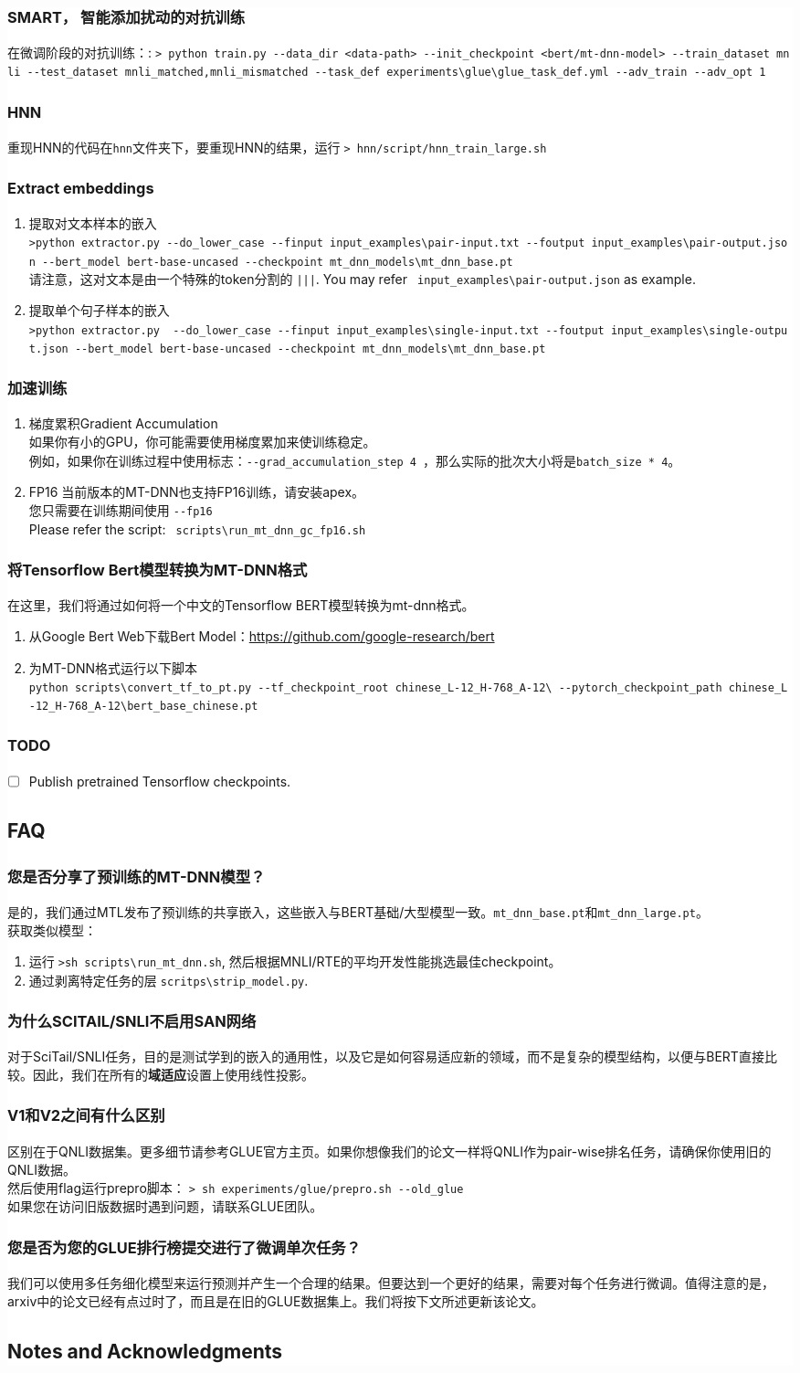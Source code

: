 ### SMART， 智能添加扰动的对抗训练
在微调阶段的对抗训练：:
   ```> python train.py --data_dir <data-path> --init_checkpoint <bert/mt-dnn-model> --train_dataset mnli --test_dataset mnli_matched,mnli_mismatched --task_def experiments\glue\glue_task_def.yml --adv_train --adv_opt 1```


### HNN
重现HNN的代码在`hnn`文件夹下，要重现HNN的结果，运行
```> hnn/script/hnn_train_large.sh```


### Extract embeddings
1. 提取对文本样本的嵌入 </br>
   ```>python extractor.py --do_lower_case --finput input_examples\pair-input.txt --foutput input_examples\pair-output.json --bert_model bert-base-uncased --checkpoint mt_dnn_models\mt_dnn_base.pt``` </br>
   请注意，这对文本是由一个特殊的token分割的 ```|||```. You may refer ``` input_examples\pair-output.json``` as example. </br>

2. 提取单个句子样本的嵌入 </br>
   ```>python extractor.py  --do_lower_case --finput input_examples\single-input.txt --foutput input_examples\single-output.json --bert_model bert-base-uncased --checkpoint mt_dnn_models\mt_dnn_base.pt``` </br>


### 加速训练
1. 梯度累积Gradient Accumulation </br>
   如果你有小的GPU，你可能需要使用梯度累加来使训练稳定。 </br>
   例如，如果你在训练过程中使用标志：```--grad_accumulation_step 4 ```，那么实际的批次大小将是``` batch_size * 4 ```。</br>

2. FP16
   当前版本的MT-DNN也支持FP16训练，请安装apex。</br>
   您只需要在训练期间使用 ```--fp16 ```  </br>
Please refer the script: ``` scripts\run_mt_dnn_gc_fp16.sh```



### 将Tensorflow Bert模型转换为MT-DNN格式
在这里，我们将通过如何将一个中文的Tensorflow BERT模型转换为mt-dnn格式。<br/>
1. 从Google Bert Web下载Bert Model：https://github.com/google-research/bert <br/>

2. 为MT-DNN格式运行以下脚本 </br>
   ```python scripts\convert_tf_to_pt.py --tf_checkpoint_root chinese_L-12_H-768_A-12\ --pytorch_checkpoint_path chinese_L-12_H-768_A-12\bert_base_chinese.pt```

### TODO
- [ ] Publish pretrained Tensorflow checkpoints. <br/>


## FAQ

### 您是否分享了预训练的MT-DNN模型？ 
是的，我们通过MTL发布了预训练的共享嵌入，这些嵌入与BERT基础/大型模型一致。``mt_dnn_base.pt``和``mt_dnn_large.pt``。</br>
获取类似模型： 
1. 运行 ```>sh scripts\run_mt_dnn.sh```, 然后根据MNLI/RTE的平均开发性能挑选最佳checkpoint。 </br>
2. 通过剥离特定任务的层 ```scritps\strip_model.py```. </br>

### 为什么SCITAIL/SNLI不启用SAN网络
对于SciTail/SNLI任务，目的是测试学到的嵌入的通用性，以及它是如何容易适应新的领域，而不是复杂的模型结构，以便与BERT直接比较。因此，我们在所有的**域适应**设置上使用线性投影。

### V1和V2之间有什么区别
区别在于QNLI数据集。更多细节请参考GLUE官方主页。如果你想像我们的论文一样将QNLI作为pair-wise排名任务，请确保你使用旧的QNLI数据。</br>
然后使用flag运行prepro脚本：   ```> sh experiments/glue/prepro.sh --old_glue``` </br>
如果您在访问旧版数据时遇到问题，请联系GLUE团队。

### 您是否为您的GLUE排行榜提交进行了微调单次任务？
我们可以使用多任务细化模型来运行预测并产生一个合理的结果。但要达到一个更好的结果，需要对每个任务进行微调。值得注意的是，arxiv中的论文已经有点过时了，而且是在旧的GLUE数据集上。我们将按下文所述更新该论文。

## Notes and Acknowledgments
   ```
